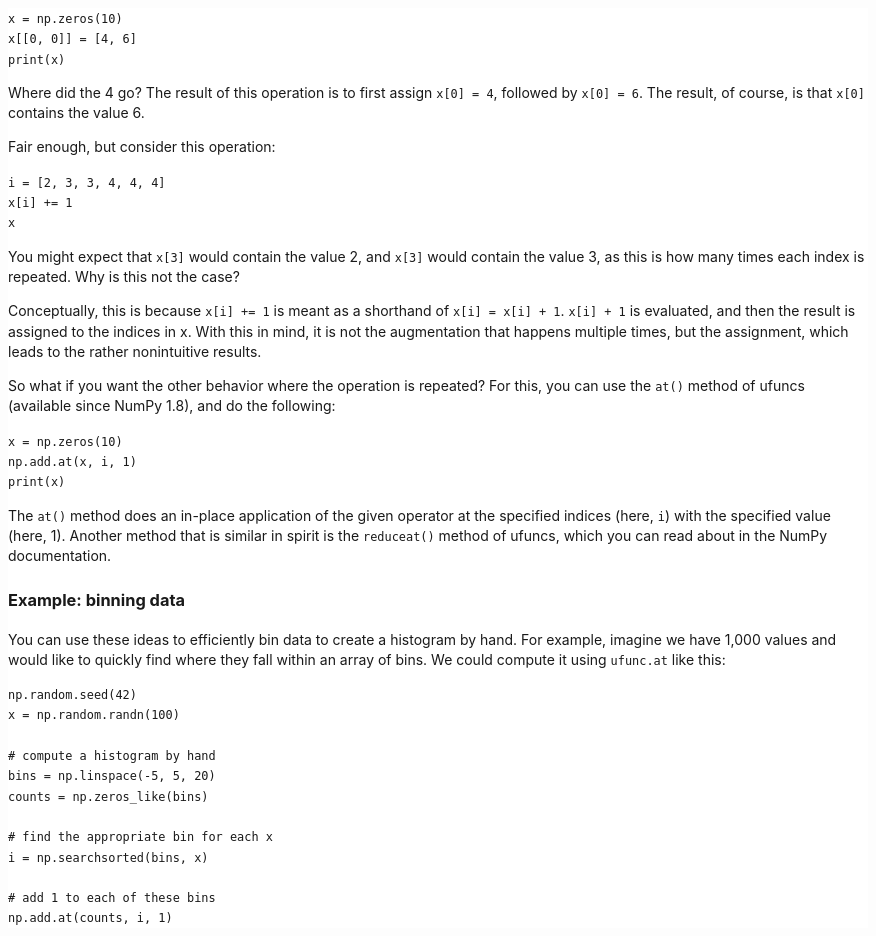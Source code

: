 ```{code-cell}
x = np.zeros(10)
x[[0, 0]] = [4, 6]
print(x)
```

Where did the 4 go? The result of this operation is to first assign `x[0] = 4`, followed by `x[0] = 6`. The result, of course, is that `x[0]` contains the value 6.

Fair enough, but consider this operation:

```{code-cell}
i = [2, 3, 3, 4, 4, 4]
x[i] += 1
x
```

You might expect that `x[3]` would contain the value 2, and `x[3]` would contain the value 3, as this is how many times each index is repeated. Why is this not the case?

Conceptually, this is because `x[i] += 1` is meant as a shorthand of `x[i] = x[i] + 1`. `x[i] + 1` is evaluated, and then the result is assigned to the indices in x. With this in mind, it is not the augmentation that happens multiple times, but the assignment, which leads to the rather nonintuitive results.

So what if you want the other behavior where the operation is repeated? For this, you can use the `at()` method of ufuncs (available since NumPy 1.8), and do the following:

```{code-cell}
x = np.zeros(10)
np.add.at(x, i, 1)
print(x)
```

The `at()` method does an in-place application of the given operator at the specified indices (here, `i`) with the specified value (here, 1). Another method that is similar in spirit is the `reduceat()` method of ufuncs, which you can read about in the NumPy documentation.

### Example: binning data

You can use these ideas to efficiently bin data to create a histogram by hand. For example, imagine we have 1,000 values and would like to quickly find where they fall within an array of bins. We could compute it using `ufunc.at` like this:

```{code-cell}
np.random.seed(42)
x = np.random.randn(100)

# compute a histogram by hand
bins = np.linspace(-5, 5, 20)
counts = np.zeros_like(bins)

# find the appropriate bin for each x
i = np.searchsorted(bins, x)

# add 1 to each of these bins
np.add.at(counts, i, 1)
```
